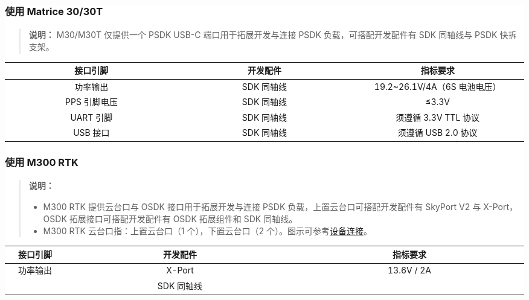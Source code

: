 </tr>
</tbody>
</table>

### 使用 Matrice 30/30T

> **说明：** M30/M30T 仅提供一个 PSDK USB-C 端口用于拓展开发与连接 PSDK 负载，可搭配开发配件有 SDK 同轴线与 PSDK 快拆支架。

<table width="100%" style="display: table; table-layout:fixed; text-align:center">
<thead>
<tr>
  <th>接口引脚</th> 
  <th>开发配件</th> 
  <th>指标要求</th>
 </tr>
</thead>
 <tbody>
<tr>
  <td>功率输出</td>
  <td>SDK 同轴线</td>
  <td>19.2~26.1V/4A（6S 电池电压）</td>
</tr>
<tr>
  <td>PPS 引脚电压</td>
  <td>SDK 同轴线</td>
  <td>≤3.3V</td>  
</tr>
 <tr>
  <td>UART 引脚</td>
  <td>SDK 同轴线</td>
  <td>须遵循 3.3V TTL 协议</td>
 </tr>
 <tr>
  <td>USB 接口</td>
  <td>SDK 同轴线</td>
  <td>须遵循 USB 2.0 协议</td>
 </tr>
</tbody>
</table>

### 使用 M300 RTK 

> **说明：** <br/>
> * M300 RTK 提供云台口与 OSDK 接口用于拓展开发与连接 PSDK 负载，上置云台口可搭配开发配件有 SkyPort V2 与 X-Port，OSDK 拓展接口可搭配开发配件有 OSDK 拓展组件和 SDK 同轴线。
> * M300 RTK 云台口指：上置云台口（1 个），下置云台口（2 个）。图示可参考[设备连接](https://developer.dji.com/doc/payload-sdk-tutorial/cn/quick-start/device-connect.html#%E5%9F%BA%E4%BA%8Etypec%E5%8F%A3%E7%9A%84%E8%B4%9F%E8%BD%BD%E5%BC%80%E5%8F%91-osdk%E6%89%A9%E5%B1%95%E6%8E%A5%E5%8F%A3)。

<table width="100%" style="display: table; table-layout:fixed; text-align:center">
<thead>
<tr>
  <th width="10%">接口引脚</th> 
  <th>开发配件</th> 
  <th>指标要求</th>
 </tr>
</thead>
 <tbody>
<tr>
  <td rowspan="4">功率输出</td>
  <td>X-Port</td>
  <td>13.6V / 2A</td>
 </tr>
 <tr>
  <td>SDK 同轴线</td>